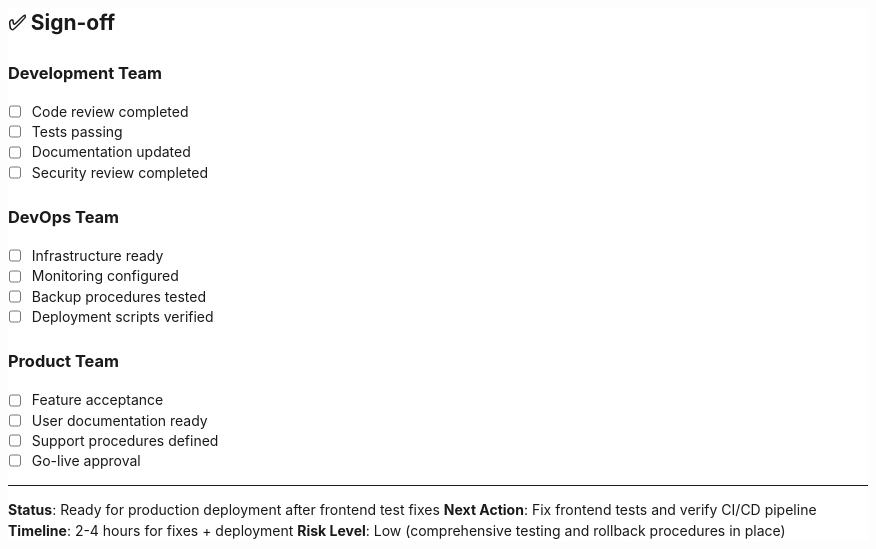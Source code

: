 
## ✅ Sign-off

### Development Team

- [ ] Code review completed
- [ ] Tests passing
- [ ] Documentation updated
- [ ] Security review completed

### DevOps Team

- [ ] Infrastructure ready
- [ ] Monitoring configured
- [ ] Backup procedures tested
- [ ] Deployment scripts verified

### Product Team

- [ ] Feature acceptance
- [ ] User documentation ready
- [ ] Support procedures defined
- [ ] Go-live approval

---

**Status**: Ready for production deployment after frontend test fixes
**Next Action**: Fix frontend tests and verify CI/CD pipeline
**Timeline**: 2-4 hours for fixes + deployment
**Risk Level**: Low (comprehensive testing and rollback procedures in place)
